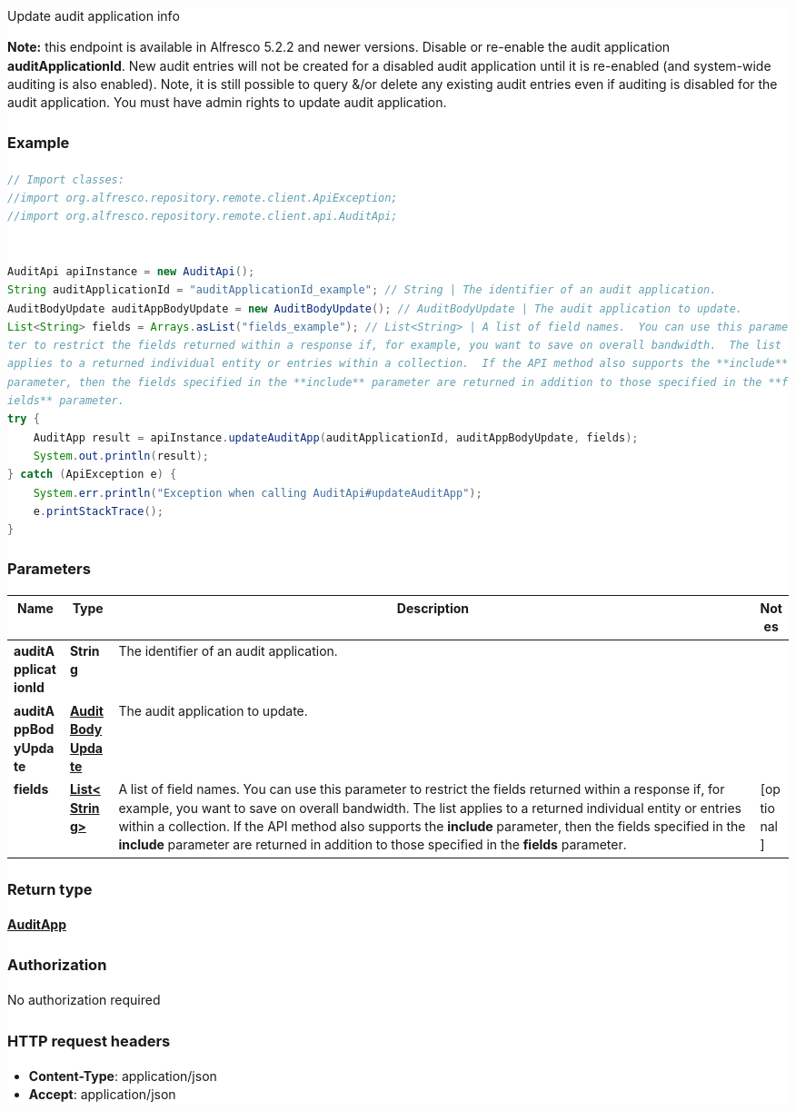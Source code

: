 Update audit application info

**Note:** this endpoint is available in Alfresco 5.2.2 and newer versions.  Disable or re-enable the audit application **auditApplicationId**.  New audit entries will not be created for a disabled audit application until it is re-enabled (and system-wide auditing is also enabled).   Note, it is still possible to query &amp;/or delete any existing audit entries even if auditing is disabled for the audit application.  You must have admin rights to update audit application. 

### Example
```java
// Import classes:
//import org.alfresco.repository.remote.client.ApiException;
//import org.alfresco.repository.remote.client.api.AuditApi;


AuditApi apiInstance = new AuditApi();
String auditApplicationId = "auditApplicationId_example"; // String | The identifier of an audit application.
AuditBodyUpdate auditAppBodyUpdate = new AuditBodyUpdate(); // AuditBodyUpdate | The audit application to update.
List<String> fields = Arrays.asList("fields_example"); // List<String> | A list of field names.  You can use this parameter to restrict the fields returned within a response if, for example, you want to save on overall bandwidth.  The list applies to a returned individual entity or entries within a collection.  If the API method also supports the **include** parameter, then the fields specified in the **include** parameter are returned in addition to those specified in the **fields** parameter. 
try {
    AuditApp result = apiInstance.updateAuditApp(auditApplicationId, auditAppBodyUpdate, fields);
    System.out.println(result);
} catch (ApiException e) {
    System.err.println("Exception when calling AuditApi#updateAuditApp");
    e.printStackTrace();
}
```

### Parameters

Name | Type | Description  | Notes
------------- | ------------- | ------------- | -------------
 **auditApplicationId** | **String**| The identifier of an audit application. |
 **auditAppBodyUpdate** | [**AuditBodyUpdate**](AuditBodyUpdate.md)| The audit application to update. |
 **fields** | [**List&lt;String&gt;**](String.md)| A list of field names.  You can use this parameter to restrict the fields returned within a response if, for example, you want to save on overall bandwidth.  The list applies to a returned individual entity or entries within a collection.  If the API method also supports the **include** parameter, then the fields specified in the **include** parameter are returned in addition to those specified in the **fields** parameter.  | [optional]

### Return type

[**AuditApp**](AuditApp.md)

### Authorization

No authorization required

### HTTP request headers

 - **Content-Type**: application/json
 - **Accept**: application/json

